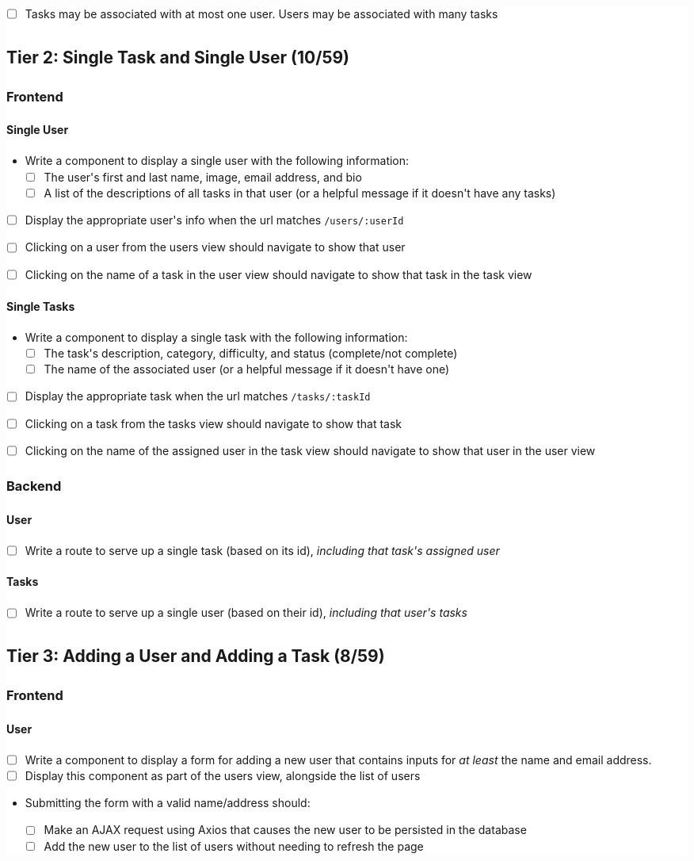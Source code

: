 - [ ] Tasks may be associated with at most one user. Users may be associated with many tasks

## Tier 2: Single Task and Single User (10/59)

### Frontend

#### Single User

- Write a component to display a single user with the following information:
  - [ ] The user's first and last name, image, email address, and bio
  - [ ] A list of the descriptions of all tasks in that user (or a helpful message if it doesn't have any tasks)
- [ ] Display the appropriate user's info when the url matches `/users/:userId`
- [ ] Clicking on a user from the users view should navigate to show that user

- [ ] Clicking on the name of a task in the user view should navigate to show that task in the task view

#### Single Tasks

- Write a component to display a single task with the following information:
  - [ ] The task's description, category, difficulty, and status (complete/not complete)
  - [ ] The name of the associated user (or a helpful message if it doesn't have one)
- [ ] Display the appropriate task when the url matches `/tasks/:taskId`
- [ ] Clicking on a task from the tasks view should navigate to show that task

- [ ] Clicking on the name of the assigned user in the task view should navigate to show that user in the user view

### Backend

#### User

- [ ] Write a route to serve up a single task (based on its id), _including that task's assigned user_

#### Tasks

- [ ] Write a route to serve up a single user (based on their id), _including that user's tasks_

## Tier 3: Adding a User and Adding a Task (8/59)

### Frontend

#### User

- [ ] Write a component to display a form for adding a new user that contains inputs for _at least_ the name and email address.
- [ ] Display this component as part of the users view, alongside the list of users

- Submitting the form with a valid name/address should:

  - [ ] Make an AJAX request using Axios that causes the new user to be persisted in the database
  - [ ] Add the new user to the list of users without needing to refresh the page
